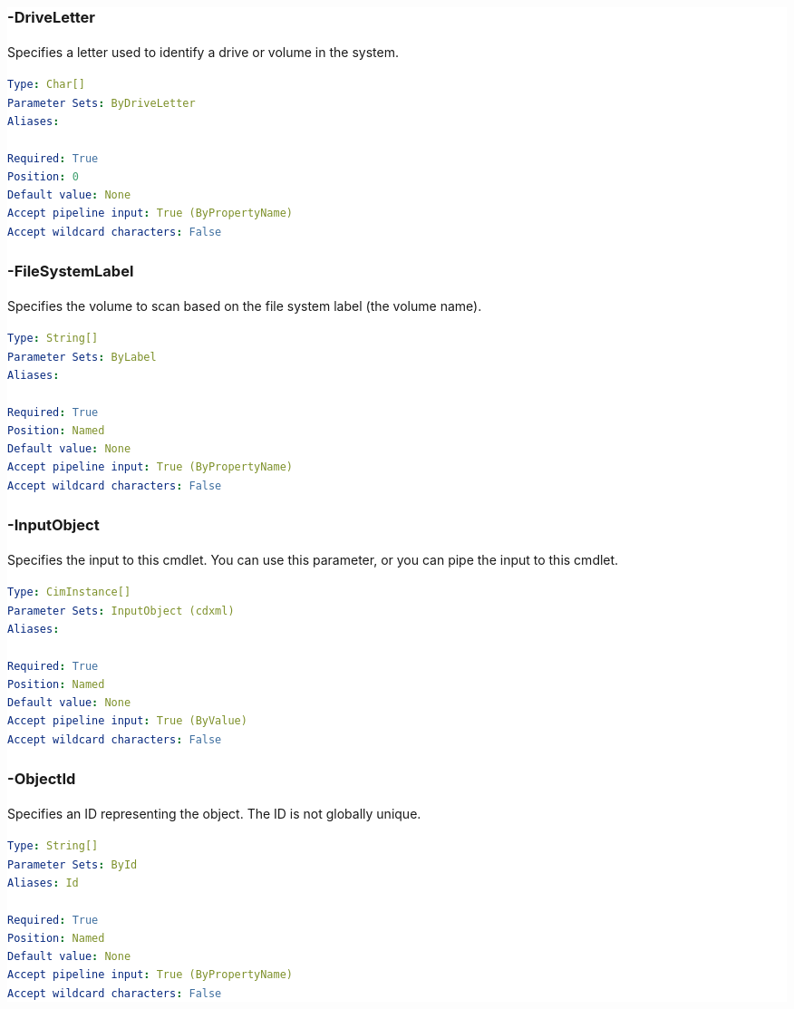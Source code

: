 ### -DriveLetter
Specifies a letter used to identify a drive or volume in the system.

```yaml
Type: Char[]
Parameter Sets: ByDriveLetter
Aliases: 

Required: True
Position: 0
Default value: None
Accept pipeline input: True (ByPropertyName)
Accept wildcard characters: False
```

### -FileSystemLabel
Specifies the volume to scan based on the file system label (the volume name).

```yaml
Type: String[]
Parameter Sets: ByLabel
Aliases: 

Required: True
Position: Named
Default value: None
Accept pipeline input: True (ByPropertyName)
Accept wildcard characters: False
```

### -InputObject
Specifies the input to this cmdlet.
You can use this parameter, or you can pipe the input to this cmdlet.

```yaml
Type: CimInstance[]
Parameter Sets: InputObject (cdxml)
Aliases: 

Required: True
Position: Named
Default value: None
Accept pipeline input: True (ByValue)
Accept wildcard characters: False
```

### -ObjectId
Specifies an ID representing the object.
The ID is not globally unique.

```yaml
Type: String[]
Parameter Sets: ById
Aliases: Id

Required: True
Position: Named
Default value: None
Accept pipeline input: True (ByPropertyName)
Accept wildcard characters: False
```
